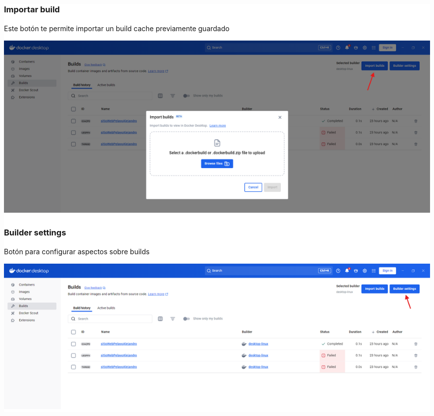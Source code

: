 ### Importar build

Este botón te permite importar un build cache previamente guardado

![image.png](image%2017.png)

### Builder settings

Botón para configurar aspectos sobre builds

![image.png](image%2018.png)
